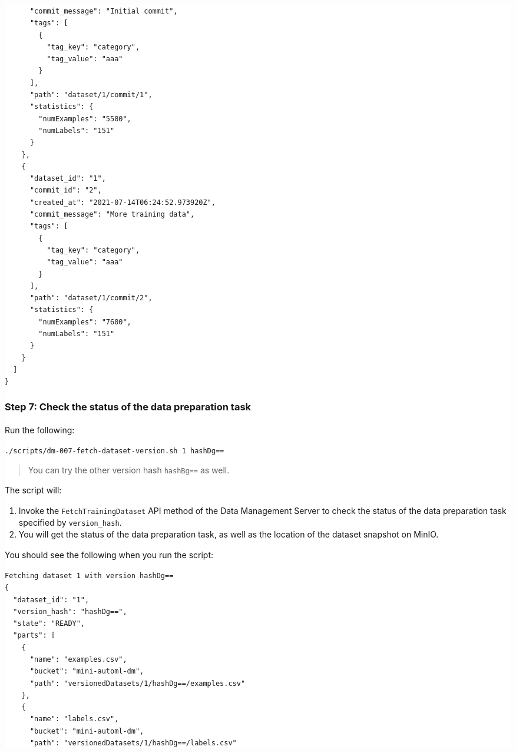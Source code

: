 ```shell
      "commit_message": "Initial commit",
      "tags": [
        {
          "tag_key": "category",
          "tag_value": "aaa"
        }
      ],
      "path": "dataset/1/commit/1",
      "statistics": {
        "numExamples": "5500",
        "numLabels": "151"
      }
    },
    {
      "dataset_id": "1",
      "commit_id": "2",
      "created_at": "2021-07-14T06:24:52.973920Z",
      "commit_message": "More training data",
      "tags": [
        {
          "tag_key": "category",
          "tag_value": "aaa"
        }
      ],
      "path": "dataset/1/commit/2",
      "statistics": {
        "numExamples": "7600",
        "numLabels": "151"
      }
    }
  ]
}
```

### Step 7: Check the status of the data preparation task

Run the following:
```shell
./scripts/dm-007-fetch-dataset-version.sh 1 hashDg==
```
> You can try the other version hash `hashBg==` as well.

The script will:
1. Invoke the `FetchTrainingDataset` API method of the Data Management Server to check the status of the data preparation task specified by `version_hash`.
2. You will get the status of the data preparation task, as well as the location of the dataset snapshot on MinIO.

You should see the following when you run the script:
```shell
Fetching dataset 1 with version hashDg==
{
  "dataset_id": "1",
  "version_hash": "hashDg==",
  "state": "READY",
  "parts": [
    {
      "name": "examples.csv",
      "bucket": "mini-automl-dm",
      "path": "versionedDatasets/1/hashDg==/examples.csv"
    },
    {
      "name": "labels.csv",
      "bucket": "mini-automl-dm",
      "path": "versionedDatasets/1/hashDg==/labels.csv"
```